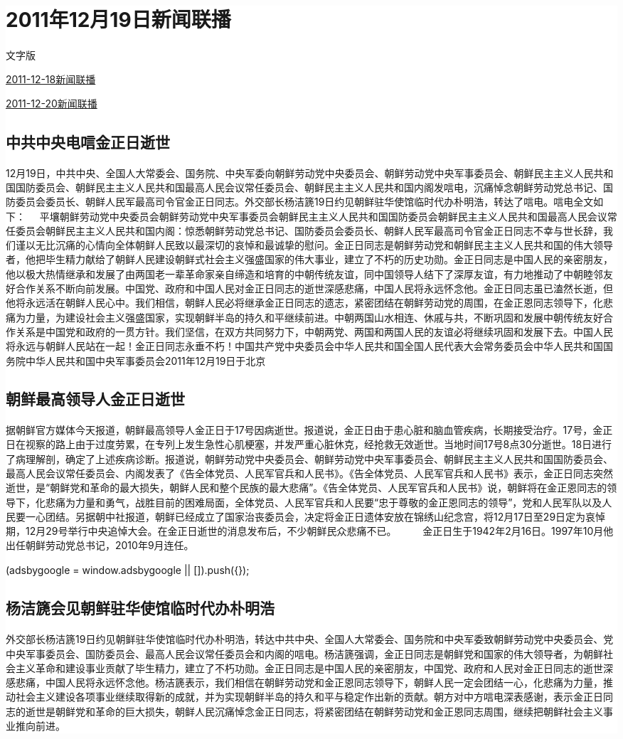 







# 2011年12月19日新闻联播
 文字版








[2011-12-18新闻联播](/xinwenlianbo/20111218)


[2011-12-20新闻联播](/xinwenlianbo/20111220)





## 中共中央电唁金正日逝世


12月19日，中共中央、全国人大常委会、国务院、中央军委向朝鲜劳动党中央委员会、朝鲜劳动党中央军事委员会、朝鲜民主主义人民共和国国防委员会、朝鲜民主主义人民共和国最高人民会议常任委员会、朝鲜民主主义人民共和国内阁发唁电，沉痛悼念朝鲜劳动党总书记、国防委员会委员长、朝鲜人民军最高司令官金正日同志。外交部长杨洁篪19日约见朝鲜驻华使馆临时代办朴明浩，转达了唁电。唁电全文如下：     平壤朝鲜劳动党中央委员会朝鲜劳动党中央军事委员会朝鲜民主主义人民共和国国防委员会朝鲜民主主义人民共和国最高人民会议常任委员会朝鲜民主主义人民共和国内阁：惊悉朝鲜劳动党总书记、国防委员会委员长、朝鲜人民军最高司令官金正日同志不幸与世长辞，我们谨以无比沉痛的心情向全体朝鲜人民致以最深切的哀悼和最诚挚的慰问。金正日同志是朝鲜劳动党和朝鲜民主主义人民共和国的伟大领导者，他把毕生精力献给了朝鲜人民建设朝鲜式社会主义强盛国家的伟大事业，建立了不朽的历史功勋。金正日同志是中国人民的亲密朋友，他以极大热情继承和发展了由两国老一辈革命家亲自缔造和培育的中朝传统友谊，同中国领导人结下了深厚友谊，有力地推动了中朝睦邻友好合作关系不断向前发展。中国党、政府和中国人民对金正日同志的逝世深感悲痛，中国人民将永远怀念他。金正日同志虽已溘然长逝，但他将永远活在朝鲜人民心中。我们相信，朝鲜人民必将继承金正日同志的遗志，紧密团结在朝鲜劳动党的周围，在金正恩同志领导下，化悲痛为力量，为建设社会主义强盛国家，实现朝鲜半岛的持久和平继续前进。中朝两国山水相连、休戚与共，不断巩固和发展中朝传统友好合作关系是中国党和政府的一贯方针。我们坚信，在双方共同努力下，中朝两党、两国和两国人民的友谊必将继续巩固和发展下去。中国人民将永远与朝鲜人民站在一起！金正日同志永垂不朽！中国共产党中央委员会中华人民共和国全国人民代表大会常务委员会中华人民共和国国务院中华人民共和国中央军事委员会2011年12月19日于北京


## 朝鲜最高领导人金正日逝世


据朝鲜官方媒体今天报道，朝鲜最高领导人金正日于17号因病逝世。报道说，金正日由于患心脏和脑血管疾病，长期接受治疗。17号，金正日在视察的路上由于过度劳累，在专列上发生急性心肌梗塞，并发严重心脏休克，经抢救无效逝世。当地时间17号8点30分逝世。18日进行了病理解剖，确定了上述疾病诊断。报道说，朝鲜劳动党中央委员会、朝鲜劳动党中央军事委员会、朝鲜民主主义人民共和国国防委员会、最高人民会议常任委员会、内阁发表了《告全体党员、人民军官兵和人民书》。《告全体党员、人民军官兵和人民书》表示，金正日同志突然逝世，是“朝鲜党和革命的最大损失，朝鲜人民和整个民族的最大悲痛”。《告全体党员、人民军官兵和人民书》说，朝鲜将在金正恩同志的领导下，化悲痛为力量和勇气，战胜目前的困难局面，全体党员、人民军官兵和人民要“忠于尊敬的金正恩同志的领导”，党和人民军队以及人民要一心团结。另据朝中社报道，朝鲜已经成立了国家治丧委员会，决定将金正日遗体安放在锦绣山纪念宫，将12月17日至29日定为哀悼期，12月29号举行中央追悼大会。在金正日逝世的消息发布后，不少朝鲜民众悲痛不已。　　    金正日生于1942年2月16日。1997年10月他出任朝鲜劳动党总书记，2010年9月连任。





 (adsbygoogle = window.adsbygoogle || []).push({});

 
## 杨洁篪会见朝鲜驻华使馆临时代办朴明浩


外交部长杨洁篪19日约见朝鲜驻华使馆临时代办朴明浩，转达中共中央、全国人大常委会、国务院和中央军委致朝鲜劳动党中央委员会、党中央军事委员会、国防委员会、最高人民会议常任委员会和内阁的唁电。杨洁篪强调，金正日同志是朝鲜党和国家的伟大领导者，为朝鲜社会主义革命和建设事业贡献了毕生精力，建立了不朽功勋。金正日同志是中国人民的亲密朋友，中国党、政府和人民对金正日同志的逝世深感悲痛，中国人民将永远怀念他。杨洁篪表示，我们相信在朝鲜劳动党和金正恩同志领导下，朝鲜人民一定会团结一心，化悲痛为力量，推动社会主义建设各项事业继续取得新的成就，并为实现朝鲜半岛的持久和平与稳定作出新的贡献。朝方对中方唁电深表感谢，表示金正日同志的逝世是朝鲜党和革命的巨大损失，朝鲜人民沉痛悼念金正日同志，将紧密团结在朝鲜劳动党和金正恩同志周围，继续把朝鲜社会主义事业推向前进。
